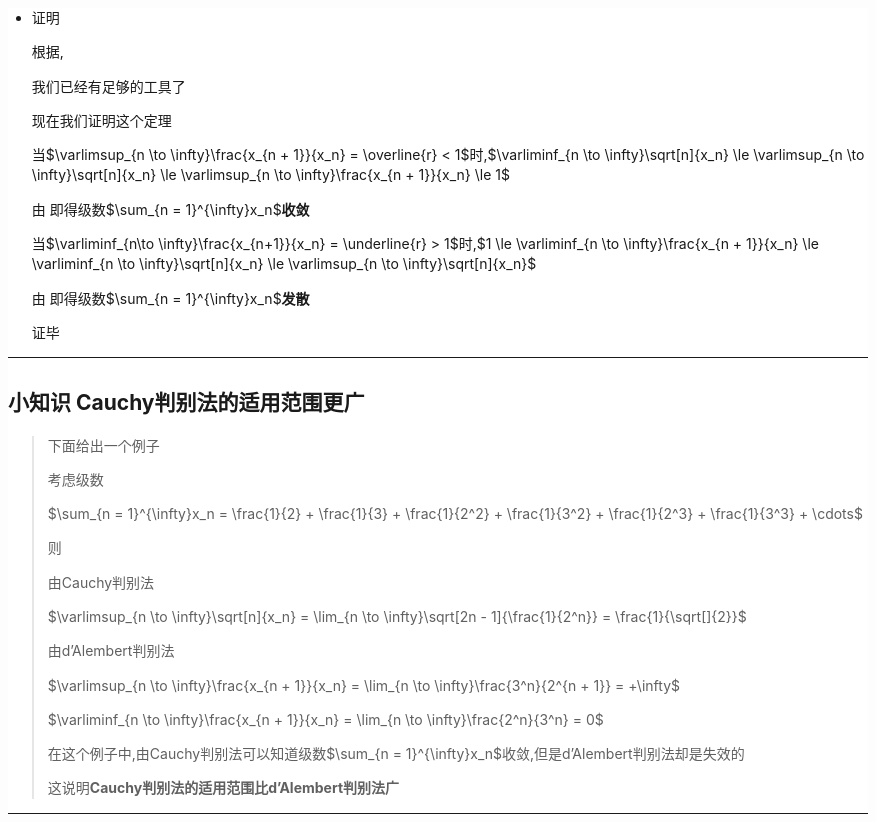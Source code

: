 - 证明
    
    根据,
    
    我们已经有足够的工具了
    
      
    
    现在我们证明这个定理
    
    当$\varlimsup_{n \to \infty}\frac{x_{n + 1}}{x_n} = \overline{r} < 1$﻿时,$\varliminf_{n \to \infty}\sqrt[n]{x_n} \le \varlimsup_{n \to \infty}\sqrt[n]{x_n} \le \varlimsup_{n \to \infty}\frac{x_{n + 1}}{x_n} \le 1$﻿
    
    由 即得级数$\sum_{n = 1}^{\infty}x_n$﻿**收敛**
    
      
    
    当$\varliminf_{n\to \infty}\frac{x_{n+1}}{x_n} = \underline{r} > 1$﻿时,$1 \le \varliminf_{n \to \infty}\frac{x_{n + 1}}{x_n} \le \varliminf_{n \to \infty}\sqrt[n]{x_n} \le \varlimsup_{n \to \infty}\sqrt[n]{x_n}$﻿
    
    由 即得级数$\sum_{n = 1}^{\infty}x_n$﻿**发散**
    
    证毕
    

---

## 小知识 Cauchy判别法的适用范围更广

> 下面给出一个例子
> 
> 考虑级数
> 
> $\sum_{n = 1}^{\infty}x_n = \frac{1}{2} + \frac{1}{3} + \frac{1}{2^2} + \frac{1}{3^2} + \frac{1}{2^3} + \frac{1}{3^3} + \cdots$
> 
> 则
> 
> 由Cauchy判别法
> 
> $\varlimsup_{n \to \infty}\sqrt[n]{x_n} = \lim_{n \to \infty}\sqrt[2n - 1]{\frac{1}{2^n}} = \frac{1}{\sqrt[]{2}}$
> 
> 由d’Alembert判别法
> 
> $\varlimsup_{n \to \infty}\frac{x_{n + 1}}{x_n} = \lim_{n \to \infty}\frac{3^n}{2^{n + 1}} = +\infty$
> 
> $\varliminf_{n \to \infty}\frac{x_{n + 1}}{x_n} = \lim_{n \to \infty}\frac{2^n}{3^n} = 0$
> 
> 在这个例子中,由Cauchy判别法可以知道级数$\sum_{n = 1}^{\infty}x_n$﻿收敛,但是d’Alembert判别法却是失效的
> 
> 这说明**Cauchy判别法的适用范围比d’Alembert判别法广**

---
